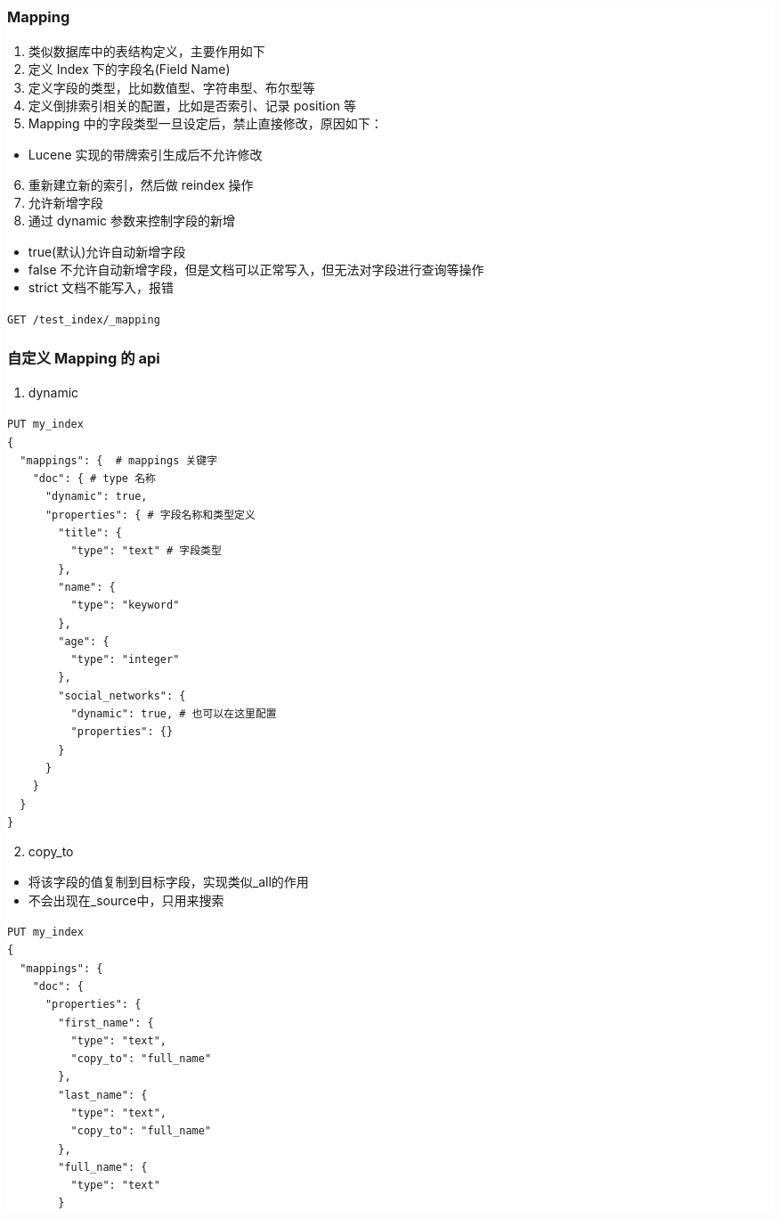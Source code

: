 ### Mapping
1. 类似数据库中的表结构定义，主要作用如下
2. 定义 Index 下的字段名(Field Name)
3. 定义字段的类型，比如数值型、字符串型、布尔型等
4. 定义倒排索引相关的配置，比如是否索引、记录 position 等
5. Mapping 中的字段类型一旦设定后，禁止直接修改，原因如下：
  - Lucene 实现的带牌索引生成后不允许修改
6. 重新建立新的索引，然后做 reindex 操作
7. 允许新增字段
8. 通过 dynamic 参数来控制字段的新增
  - true(默认)允许自动新增字段
  - false 不允许自动新增字段，但是文档可以正常写入，但无法对字段进行查询等操作
  - strict 文档不能写入，报错
```
GET /test_index/_mapping
```

### 自定义 Mapping 的 api
1. dynamic
```
PUT my_index
{
  "mappings": {  # mappings 关键字
    "doc": { # type 名称
      "dynamic": true,
      "properties": { # 字段名称和类型定义
        "title": {
          "type": "text" # 字段类型
        },
        "name": {
          "type": "keyword"
        },
        "age": {
          "type": "integer"
        },
        "social_networks": {
          "dynamic": true, # 也可以在这里配置
          "properties": {}
        }
      }
    }
  }
}
```
2. copy_to
  - 将该字段的值复制到目标字段，实现类似_all的作用
  - 不会出现在_source中，只用来搜索
  ```
  PUT my_index
  {
    "mappings": {
      "doc": {
        "properties": {
          "first_name": {
            "type": "text",
            "copy_to": "full_name"
          },
          "last_name": {
            "type": "text",
            "copy_to": "full_name"
          },
          "full_name": {
            "type": "text"
          }
  ```
